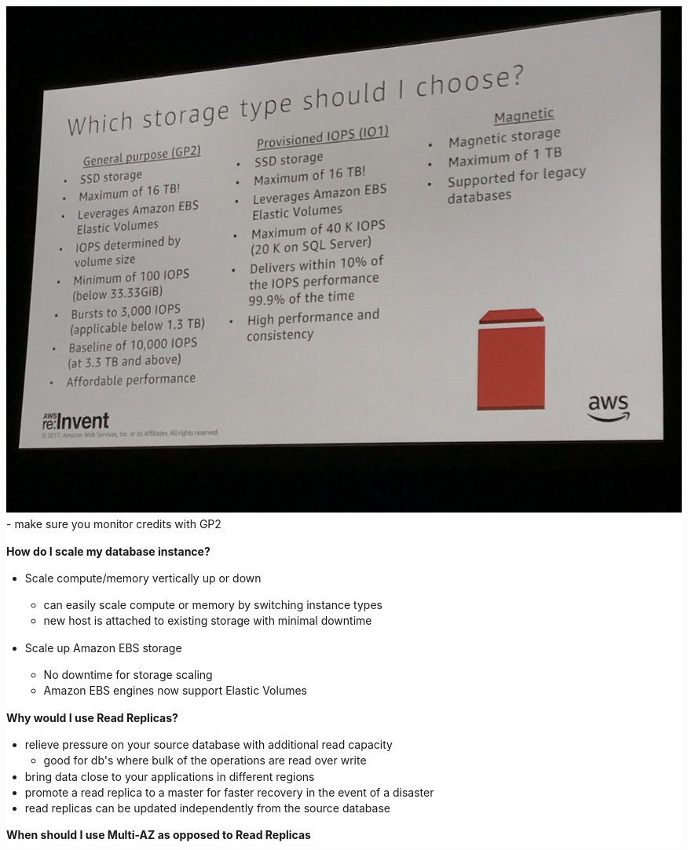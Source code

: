 <img src="./imgs/2017-11-28/rds-deep-dive/2.jpg">
- make sure you monitor credits with GP2

**How do I scale my database instance?**
- Scale compute/memory vertically up or down
  - can easily scale compute or memory by switching instance types
  - new host is attached to existing storage with minimal downtime

- Scale up Amazon EBS storage
  - No downtime for storage scaling
  - Amazon EBS engines now support Elastic Volumes

**Why would I use Read Replicas?**
- relieve pressure on your source database with additional read capacity
    - good for db's where bulk of the operations are read over write
- bring data close to your applications in different regions
- promote a read replica to a master for faster recovery in the event of a disaster
- read replicas can be updated independently from the source database

**When should I use Multi-AZ as opposed to Read Replicas**